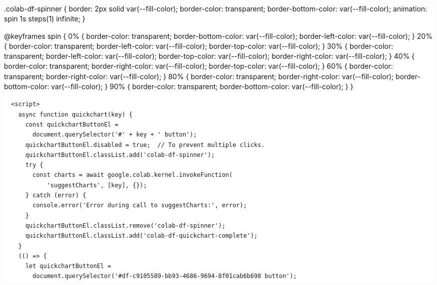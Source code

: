   .colab-df-spinner {
    border: 2px solid var(--fill-color);
    border-color: transparent;
    border-bottom-color: var(--fill-color);
    animation:
      spin 1s steps(1) infinite;
  }

  @keyframes spin {
    0% {
      border-color: transparent;
      border-bottom-color: var(--fill-color);
      border-left-color: var(--fill-color);
    }
    20% {
      border-color: transparent;
      border-left-color: var(--fill-color);
      border-top-color: var(--fill-color);
    }
    30% {
      border-color: transparent;
      border-left-color: var(--fill-color);
      border-top-color: var(--fill-color);
      border-right-color: var(--fill-color);
    }
    40% {
      border-color: transparent;
      border-right-color: var(--fill-color);
      border-top-color: var(--fill-color);
    }
    60% {
      border-color: transparent;
      border-right-color: var(--fill-color);
    }
    80% {
      border-color: transparent;
      border-right-color: var(--fill-color);
      border-bottom-color: var(--fill-color);
    }
    90% {
      border-color: transparent;
      border-bottom-color: var(--fill-color);
    }
  }
</style>

      <script>
        async function quickchart(key) {
          const quickchartButtonEl =
            document.querySelector('#' + key + ' button');
          quickchartButtonEl.disabled = true;  // To prevent multiple clicks.
          quickchartButtonEl.classList.add('colab-df-spinner');
          try {
            const charts = await google.colab.kernel.invokeFunction(
                'suggestCharts', [key], {});
          } catch (error) {
            console.error('Error during call to suggestCharts:', error);
          }
          quickchartButtonEl.classList.remove('colab-df-spinner');
          quickchartButtonEl.classList.add('colab-df-quickchart-complete');
        }
        (() => {
          let quickchartButtonEl =
            document.querySelector('#df-c9105589-bb93-4686-9694-8f01cab6b698 button');